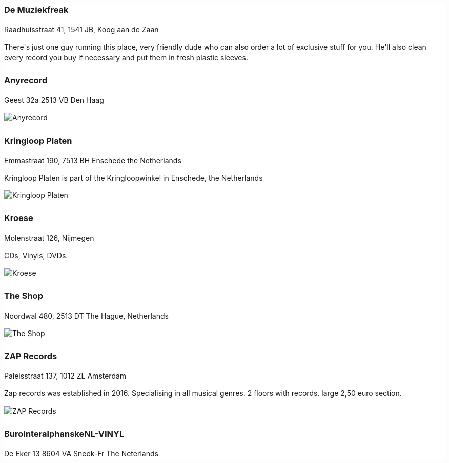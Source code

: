 ### De Muziekfreak

Raadhuisstraat 41, 1541 JB, Koog aan de Zaan

There's just one guy running this place, very friendly dude who can also order a lot of exclusive stuff for you. He'll also clean every record you buy if necessary and put them in fresh plastic sleeves.

### Anyrecord

Geest 32a
2513 VB Den Haag

![Anyrecord](https://discogslabs.imgix.net/vinylhub/5859283950d80e003ebdc5ef.jpg?auto=compress%2Cformat&fit=max&fm=jpg&h=2000&w=2000&s=3bd5c92c1d37dc21de63c7a18422d69b "Anyrecord")

### Kringloop Platen

Emmastraat 190,
7513 BH  Enschede
the Netherlands

Kringloop Platen is part of the Kringloopwinkel in Enschede, the Netherlands

![Kringloop Platen](https://discogslabs.imgix.net/vinylhub/57bddf9bf9c24a001d47bf0d.jpg?auto=compress%2Cformat&fit=max&fm=jpg&h=2000&w=2000&s=ff9617b2859423d6b71c221423be2613 "Kringloop Platen")

### Kroese

Molenstraat 126, Nijmegen

CDs, Vinyls, DVDs.

![Kroese](https://discogslabs.imgix.net/vinylhub/5a8ada273d8858003b14a41d.jpg?auto=compress%2Cformat&fit=max&fm=jpg&h=2000&w=2000&s=d8c50d73c261a203cf2b63add94771c0 "Kroese")

### The Shop

Noordwal 480,
2513 DT The Hague, Netherlands

![The Shop](https://discogslabs.imgix.net/vinylhub/5a316647966ece002c695eb0.jpg?auto=compress%2Cformat&fit=max&fm=jpg&h=2000&w=2000&s=1bd137626cd889adb2d71088841b8ad6 "The Shop")

### ZAP Records

Paleisstraat 137,
1012 ZL Amsterdam

Zap records was established in 2016. Specialising in all musical genres. 2 floors with records. large 2,50 euro section.

![ZAP Records](https://discogslabs.imgix.net/vinylhub/58baba24a594130050033169.jpg?auto=compress%2Cformat&fit=max&fm=jpg&h=2000&w=2000&s=48cfb1f04d87cbff7ccd0195b8dec85c "ZAP Records")

### BuroInteralphanskeNL-VINYL

De Eker 13
8604 VA Sneek-Fr
The Neterlands
